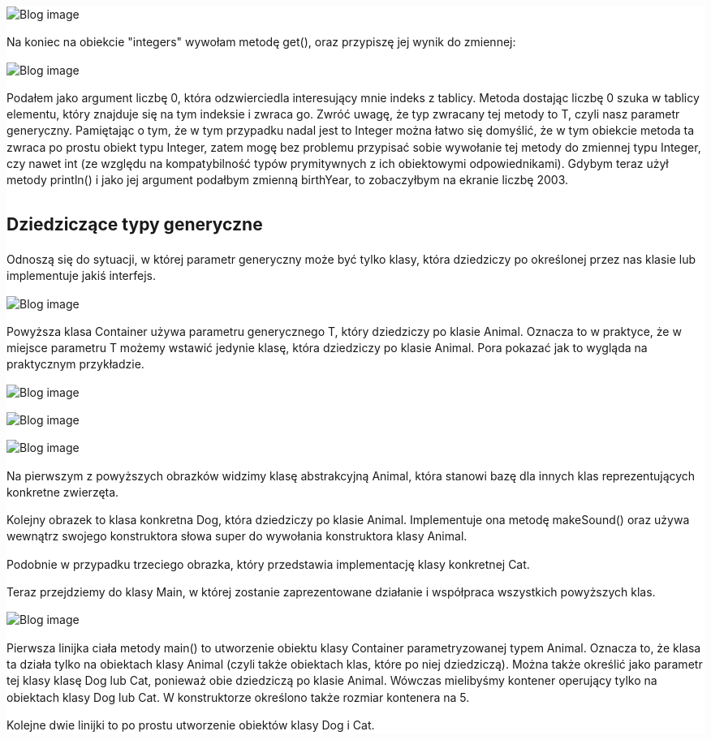 ![Blog image](/programming/utils/javagenericsenum-4.png)

Na koniec na obiekcie "integers" wywołam metodę get(), oraz przypiszę jej wynik do zmiennej:

![Blog image](/programming/utils/javagenericsenum-5.png)

Podałem jako argument liczbę 0, która odzwierciedla interesujący mnie indeks z tablicy. Metoda dostając liczbę 0 szuka w tablicy elementu, który znajduje się na tym indeksie i zwraca go. Zwróć uwagę, że typ zwracany tej metody to T, czyli nasz parametr generyczny. Pamiętając o tym, że w tym przypadku nadal jest to Integer można łatwo się domyślić, że w tym obiekcie metoda ta zwraca po prostu obiekt typu Integer, zatem mogę bez problemu przypisać sobie wywołanie tej metody do zmiennej typu Integer, czy nawet int (ze względu na kompatybilność typów prymitywnych z ich obiektowymi odpowiednikami). Gdybym teraz użył metody println() i jako jej argument podałbym zmienną birthYear, to zobaczyłbym na ekranie liczbę 2003.

## Dziedziczące typy generyczne

Odnoszą się do sytuacji, w której parametr generyczny może być tylko klasy, która dziedziczy po określonej przez nas klasie lub implementuje jakiś interfejs.

![Blog image](/programming/utils/javagenericsenum-6.png)

Powyższa klasa Container używa parametru generycznego T, który dziedziczy po klasie Animal. Oznacza to w praktyce, że w miejsce parametru T możemy wstawić jedynie klasę, która dziedziczy po klasie Animal. Pora pokazać jak to wygląda na praktycznym przykładzie.

![Blog image](/programming/utils/javagenericsenum-7.png)

![Blog image](/programming/utils/javagenericsenum-8.png)

![Blog image](/programming/utils/javagenericsenum-9.png)

Na pierwszym z powyższych obrazków widzimy klasę abstrakcyjną Animal, która stanowi bazę dla innych klas reprezentujących konkretne zwierzęta.

Kolejny obrazek to klasa konkretna Dog, która dziedziczy po klasie Animal. Implementuje ona metodę makeSound() oraz używa wewnątrz swojego konstruktora słowa super do wywołania konstruktora klasy Animal.

Podobnie w przypadku trzeciego obrazka, który przedstawia implementację klasy konkretnej Cat.

Teraz przejdziemy do klasy Main, w której zostanie zaprezentowane działanie i współpraca wszystkich powyższych klas.

![Blog image](/programming/utils/javagenericsenum-10.png)

Pierwsza linijka ciała metody main() to utworzenie obiektu klasy Container parametryzowanej typem Animal. Oznacza to, że klasa ta działa tylko na obiektach klasy Animal (czyli także obiektach klas, które po niej dziedziczą). Można także określić jako parametr tej klasy klasę Dog lub Cat, ponieważ obie dziedziczą po klasie Animal. Wówczas mielibyśmy kontener operujący tylko na obiektach klasy Dog lub Cat. W konstruktorze określono także rozmiar kontenera na 5.

Kolejne dwie linijki to po prostu utworzenie obiektów klasy Dog i Cat.
